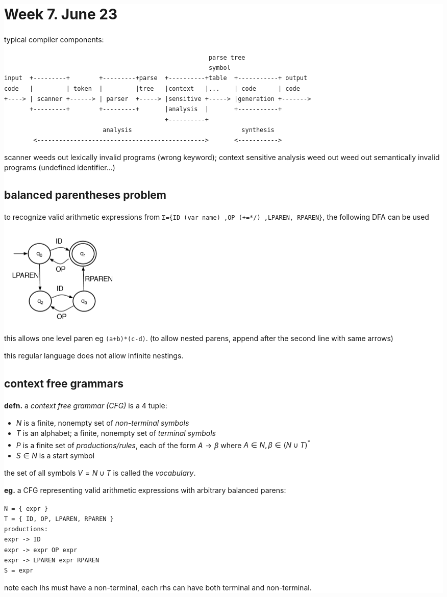 # Week 7. June 23

typical compiler components:
```
                                                        parse tree
                                                        symbol
input  +---------+        +---------+parse  +----------+table  +-----------+ output
code   |         | token  |         |tree   |context   |...    | code      | code
+----> | scanner +------> | parser  +-----> |sensitive +-----> |generation +------->
       +---------+        +---------+       |analysis  |       +-----------+
                                            +----------+
                           analysis                              synthesis
        <---------------------------------------------->       <----------->
```
scanner weeds out lexically invalid programs (wrong keyword); context sensitive analysis weed out weed out semantically invalid programs (undefined identifier...)

## balanced parentheses problem

to recognize valid arithmetic expressions from `Σ={ID (var name) ,OP (+=*/) ,LPAREN, RPAREN}`, the following DFA can be used

![img](assets/w7_1.PNG)

this allows one level paren eg `(a+b)*(c-d)`. (to allow nested parens, append after the second line with same arrows)

this regular language does not allow infinite nestings.

## context free grammars

__defn.__ a _context free grammar (CFG)_ is a 4 tuple:
*   $N$ is a finite, nonempty set  of _non-terminal symbols_
*   $T$ is an alphabet; a finite, nonempty set of _terminal symbols_
*   $P$ is a finite set of _productions/rules_, each of the form $A\rightarrow\beta$ where $A\in N,\beta\in(N\cup T)^*$
*   $S\in N$ is a start symbol

the set of all symbols $V=N\cup T$ is called the _vocabulary_.

__eg.__ a CFG representing valid arithmetic expressions with arbitrary balanced parens:  
```
N = { expr }
T = { ID, OP, LPAREN, RPAREN }
productions:
expr -> ID
expr -> expr OP expr
expr -> LPAREN expr RPAREN
S = expr
```
note each lhs must have a non-terminal, each rhs can have both terminal and non-terminal.
